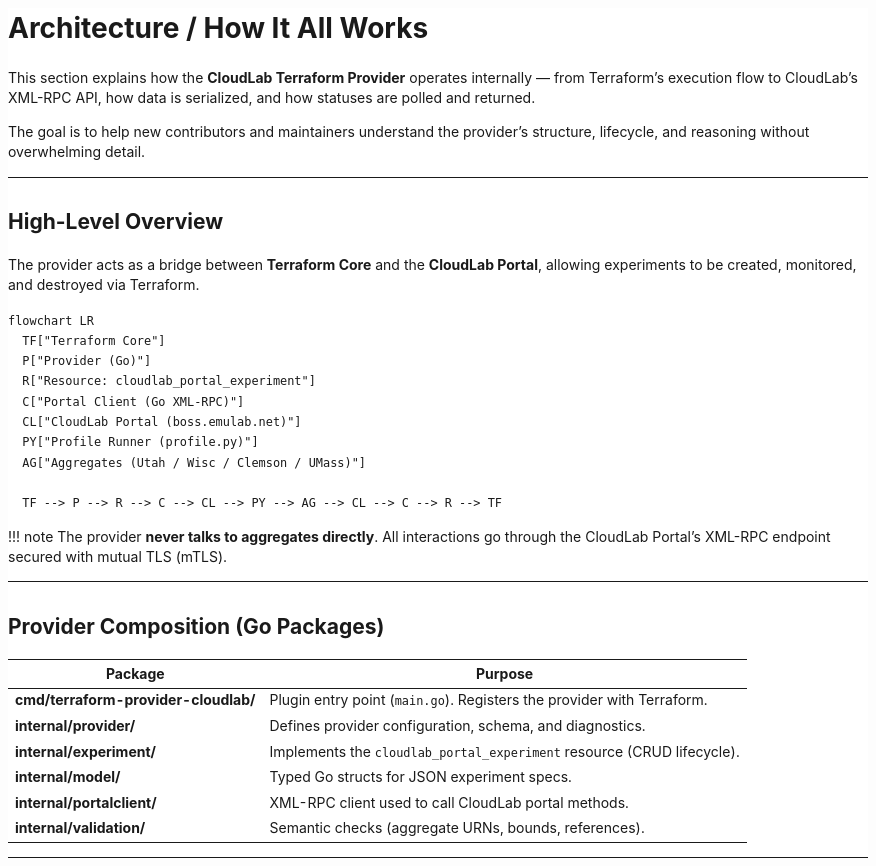 # Architecture / How It All Works

This section explains how the **CloudLab Terraform Provider** operates internally — from Terraform’s execution flow to CloudLab’s XML-RPC API, how data is serialized, and how statuses are polled and returned.

The goal is to help new contributors and maintainers understand the provider’s structure, lifecycle, and reasoning without overwhelming detail.

---

## High-Level Overview

The provider acts as a bridge between **Terraform Core** and the **CloudLab Portal**, allowing experiments to be created, monitored, and destroyed via Terraform.

```mermaid
flowchart LR
  TF["Terraform Core"]
  P["Provider (Go)"]
  R["Resource: cloudlab_portal_experiment"]
  C["Portal Client (Go XML-RPC)"]
  CL["CloudLab Portal (boss.emulab.net)"]
  PY["Profile Runner (profile.py)"]
  AG["Aggregates (Utah / Wisc / Clemson / UMass)"]

  TF --> P --> R --> C --> CL --> PY --> AG --> CL --> C --> R --> TF
```

!!! note
    The provider **never talks to aggregates directly**. All interactions go through the CloudLab Portal’s XML-RPC endpoint secured with mutual TLS (mTLS).

---

## Provider Composition (Go Packages)

| Package | Purpose |
|----------|----------|
| **cmd/terraform-provider-cloudlab/** | Plugin entry point (`main.go`). Registers the provider with Terraform. |
| **internal/provider/** | Defines provider configuration, schema, and diagnostics. |
| **internal/experiment/** | Implements the `cloudlab_portal_experiment` resource (CRUD lifecycle). |
| **internal/model/** | Typed Go structs for JSON experiment specs. |
| **internal/portalclient/** | XML-RPC client used to call CloudLab portal methods. |
| **internal/validation/** | Semantic checks (aggregate URNs, bounds, references). |

---
